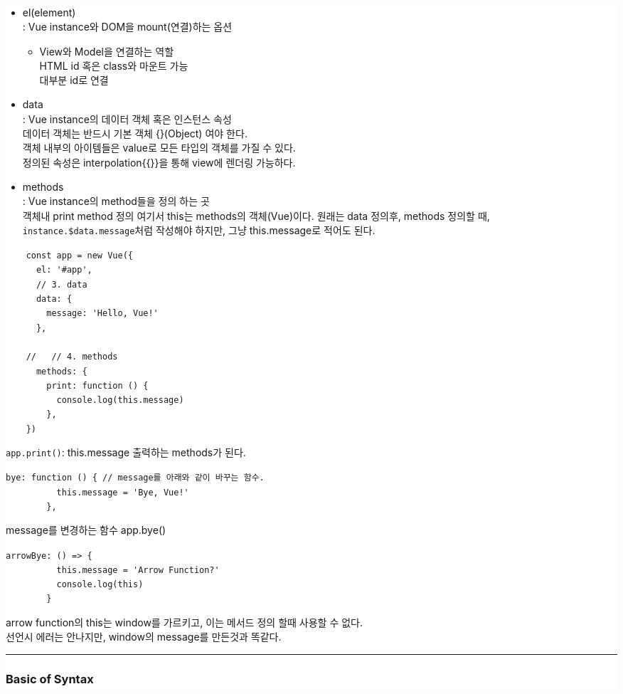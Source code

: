 ```JavsScripts
```

- el(element)  
: Vue instance와 DOM을 mount(연결)하는 옵션  
  - View와 Model을 연결하는 역할  
    HTML id 혹은 class와 마운트 가능  
    대부분 id로 연결  
    
- data  
: Vue instance의 데이터 객체 혹은 인스턴스 속성  
  데이터 객체는 반드시 기본 객체 {}(Object) 여야 한다.  
  객체 내부의 아이템들은 value로 모든 타입의 객체를 가질 수 있다.  
  정의된 속성은 interpolation{{}}을 통해 view에 렌더링 가능하다.    
  
- methods  
: Vue instance의 method들을 정의 하는 곳  
  객체내 print method 정의
  여기서 this는 methods의 객체(Vue)이다.
  원래는 data 정의후, methods 정의할 때,  
  `instance.$data.message`처럼 작성해야 하지만, 그냥 this.message로 적어도 된다.  
  
```html
    const app = new Vue({
      el: '#app',
      // 3. data
      data: {
        message: 'Hello, Vue!'
      },

    //   // 4. methods
      methods: {
        print: function () {
          console.log(this.message)
        },
    })
```  
`app.print()`: this.message 출력하는 methods가 된다.

```html
bye: function () { // message를 아래와 같이 바꾸는 함수.
          this.message = 'Bye, Vue!'
        },
```
message를 변경하는 함수 app.bye()  

```html
arrowBye: () => {
          this.message = 'Arrow Function?'
          console.log(this)
        }
```  
arrow function의 this는 window를 가르키고, 이는 메서드 정의 할때 사용할 수 없다.  
선언시 에러는 안나지만, window의 message를 만든것과 똑같다.

---  
### Basic of Syntax  
